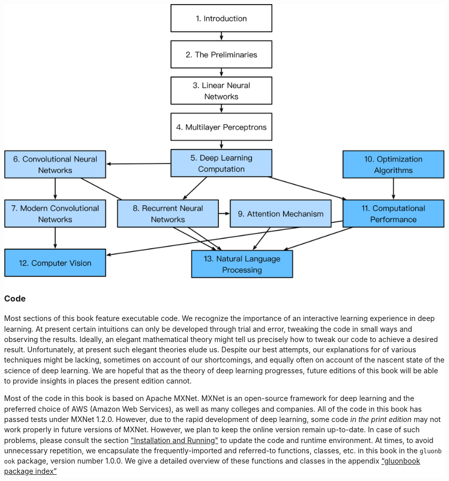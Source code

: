 ![Book structure](../img/book-org.svg)


### Code

Most sections of this book feature executable code.
We recognize the importance of an interactive learning experience in deep learning.
At present certain intuitions can only be developed through trial and error,
tweaking the code in small ways and observing the results.
Ideally, an elegant mathematical theory might tell us
precisely how to tweak our code to achieve a desired result.
Unfortunately, at present such elegant theories elude us.
Despite our best attempts, our explanations for of various techniques might be lacking,
sometimes on account of our shortcomings,
and equally often on account of the nascent state of the science of deep learning.
We are hopeful that as the theory of deep learning progresses,
future editions of this book will be able to provide insights in places the present edition cannot.

Most of the code in this book is based on Apache MXNet.
MXNet is an open-source framework for deep learning
and the preferred choice of AWS (Amazon Web Services),
as well as many colleges and companies.
All of the code in this book has passed tests under MXNet 1.2.0.
However, due to the rapid development of deep learning,
some code *in the print edition* may not work properly in future versions of MXNet.
However, we plan to keep the online version remain up-to-date.
In case of such problems, please consult the section
["Installation and Running"](../chapter_prerequisite/install.md)
to update the code and runtime environment.
At times, to avoid unnecessary repetition,
we encapsulate the frequently-imported and referred-to functions, classes, etc.
in this book in the `gluonbook` package, version number 1.0.0.
We give a detailed overview of these functions and classes in the appendix [“gluonbook package index”](../chapter_appendix/gluonbook.md)
